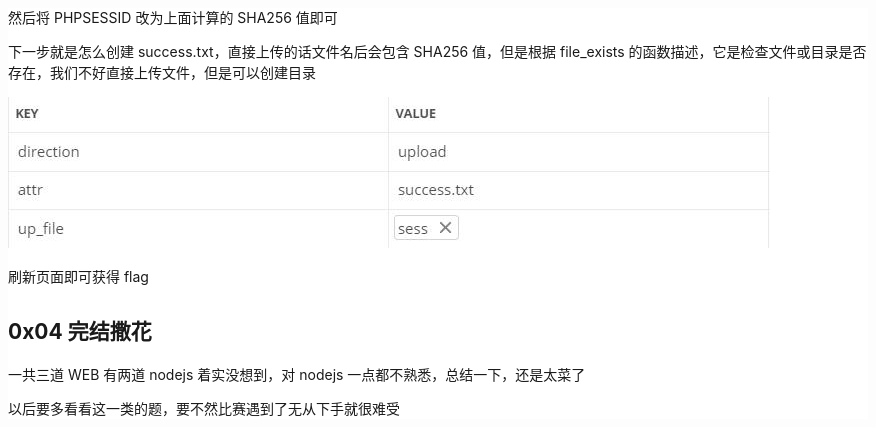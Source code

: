 然后将 PHPSESSID 改为上面计算的 SHA256 值即可

下一步就是怎么创建 success.txt，直接上传的话文件名后会包含 SHA256 值，但是根据 file_exists 的函数描述，它是检查文件或目录是否存在，我们不好直接上传文件，但是可以创建目录

![success](success.jpg "创建 success.txt 目录")

刷新页面即可获得 flag



## 0x04 完结撒花

一共三道 WEB 有两道 nodejs 着实没想到，对 nodejs 一点都不熟悉，总结一下，还是太菜了

以后要多看看这一类的题，要不然比赛遇到了无从下手就很难受
